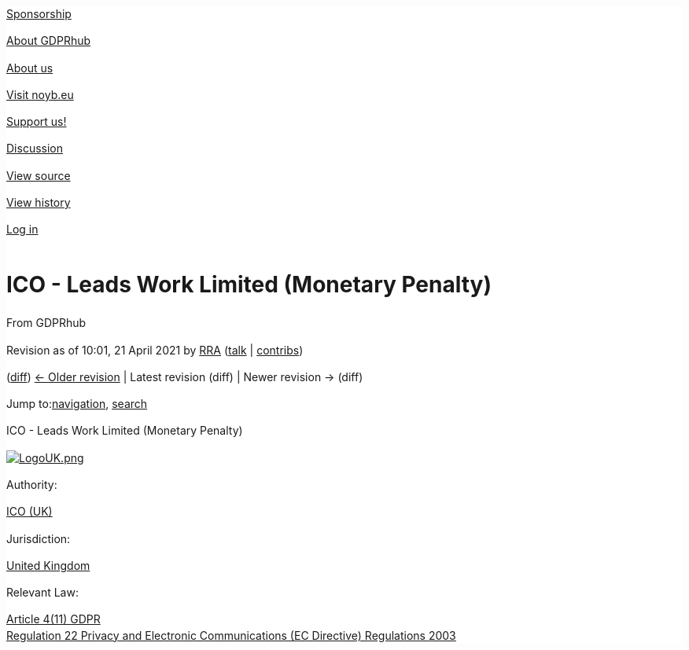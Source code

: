 [Sponsorship](/index.php?title=GDPRhub_Sponsorship)

[About GDPRhub](#)

[About us](/index.php?title=About_GDPRhub)

[Visit noyb.eu](https://www.noyb.eu)

[Support us!](https://www.noyb.eu/support)

[](# "Page tools")

[Discussion](/index.php?title=Talk:ICO_-_Leads_Work_Limited_\(Monetary_Penalty\)&action=edit&redlink=1 "Discussion about the content page (page does not exist) [t]")

[View source](/index.php?title=ICO_-_Leads_Work_Limited_\(Monetary_Penalty\)&action=edit "This page is protected.
You can view its source [e]")

[View history](/index.php?title=ICO_-_Leads_Work_Limited_\(Monetary_Penalty\)&action=history "Past revisions of this page [h]")

[](# "You are not logged in.")

[Log in](/index.php?title=Special:UserLogin&returnto=ICO+-+Leads+Work+Limited+%28Monetary+Penalty%29&returntoquery=oldid%3D15117 "You are encouraged to log in; however, it is not mandatory [o]")

# ICO - Leads Work Limited (Monetary Penalty)

From GDPRhub

Revision as of 10:01, 21 April 2021 by [RRA](/index.php?title=User:RRA&action=edit&redlink=1 "User:RRA (page does not exist)") ([talk](/index.php?title=User_talk:RRA&action=edit&redlink=1 "User talk:RRA (page does not exist)") | [contribs](/index.php?title=Special:Contributions/RRA "Special:Contributions/RRA"))

([diff](/index.php?title=ICO_-_Leads_Work_Limited_\(Monetary_Penalty\)&diff=prev&oldid=15117 "ICO - Leads Work Limited (Monetary Penalty)")) [← Older revision](/index.php?title=ICO_-_Leads_Work_Limited_\(Monetary_Penalty\)&direction=prev&oldid=15117 "ICO - Leads Work Limited (Monetary Penalty)") | Latest revision (diff) | Newer revision → (diff)

Jump to:[navigation](#mw-navigation), [search](#p-search)

ICO - Leads Work Limited (Monetary Penalty)

[![LogoUK.png](/images/a/a4/LogoUK.png)](/index.php?title=File:LogoUK.png)

Authority:

[ICO (UK)](/index.php?title=ICO_\(UK\) "ICO (UK)")

Jurisdiction:

[United Kingdom](/index.php?title=Category:United_Kingdom "Category:United Kingdom")

Relevant Law:

[Article 4(11) GDPR](/index.php?title=Article_4_GDPR#11 "Article 4 GDPR")  
[Regulation 22 Privacy and Electronic Communications (EC Directive) Regulations 2003](https://www.legislation.gov.uk/uksi/2003/2426)
